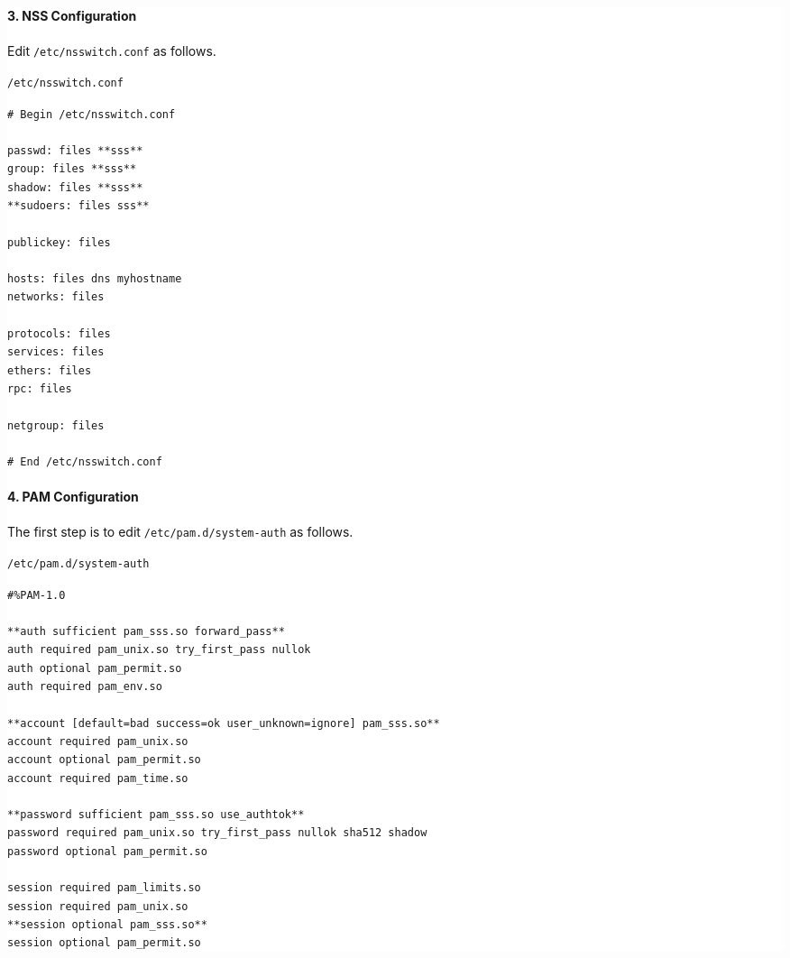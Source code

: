 #### 3\. NSS Configuration

Edit `/etc/nsswitch.conf` as follows.

 `/etc/nsswitch.conf` 
```
# Begin /etc/nsswitch.conf

passwd: files **sss**
group: files **sss**
shadow: files **sss**
**sudoers: files sss**

publickey: files

hosts: files dns myhostname
networks: files

protocols: files
services: files
ethers: files
rpc: files

netgroup: files

# End /etc/nsswitch.conf

```

#### 4\. PAM Configuration

The first step is to edit `/etc/pam.d/system-auth` as follows.

 `/etc/pam.d/system-auth` 
```
#%PAM-1.0

**auth sufficient pam_sss.so forward_pass**
auth required pam_unix.so try_first_pass nullok
auth optional pam_permit.so
auth required pam_env.so

**account [default=bad success=ok user_unknown=ignore] pam_sss.so**
account required pam_unix.so
account optional pam_permit.so
account required pam_time.so

**password sufficient pam_sss.so use_authtok**
password required pam_unix.so try_first_pass nullok sha512 shadow
password optional pam_permit.so

session required pam_limits.so
session required pam_unix.so
**session optional pam_sss.so**
session optional pam_permit.so
```
